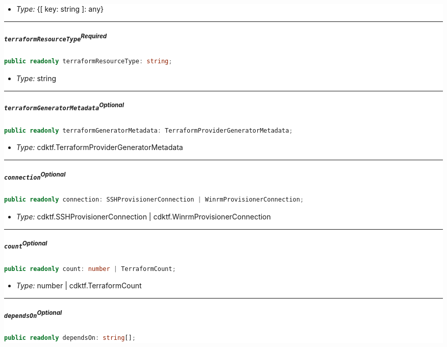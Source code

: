 - *Type:* {[ key: string ]: any}

---

##### `terraformResourceType`<sup>Required</sup> <a name="terraformResourceType" id="@cdktf/aws-cdk.ecrRegistryPolicy.EcrRegistryPolicy.property.terraformResourceType"></a>

```typescript
public readonly terraformResourceType: string;
```

- *Type:* string

---

##### `terraformGeneratorMetadata`<sup>Optional</sup> <a name="terraformGeneratorMetadata" id="@cdktf/aws-cdk.ecrRegistryPolicy.EcrRegistryPolicy.property.terraformGeneratorMetadata"></a>

```typescript
public readonly terraformGeneratorMetadata: TerraformProviderGeneratorMetadata;
```

- *Type:* cdktf.TerraformProviderGeneratorMetadata

---

##### `connection`<sup>Optional</sup> <a name="connection" id="@cdktf/aws-cdk.ecrRegistryPolicy.EcrRegistryPolicy.property.connection"></a>

```typescript
public readonly connection: SSHProvisionerConnection | WinrmProvisionerConnection;
```

- *Type:* cdktf.SSHProvisionerConnection | cdktf.WinrmProvisionerConnection

---

##### `count`<sup>Optional</sup> <a name="count" id="@cdktf/aws-cdk.ecrRegistryPolicy.EcrRegistryPolicy.property.count"></a>

```typescript
public readonly count: number | TerraformCount;
```

- *Type:* number | cdktf.TerraformCount

---

##### `dependsOn`<sup>Optional</sup> <a name="dependsOn" id="@cdktf/aws-cdk.ecrRegistryPolicy.EcrRegistryPolicy.property.dependsOn"></a>

```typescript
public readonly dependsOn: string[];
```
